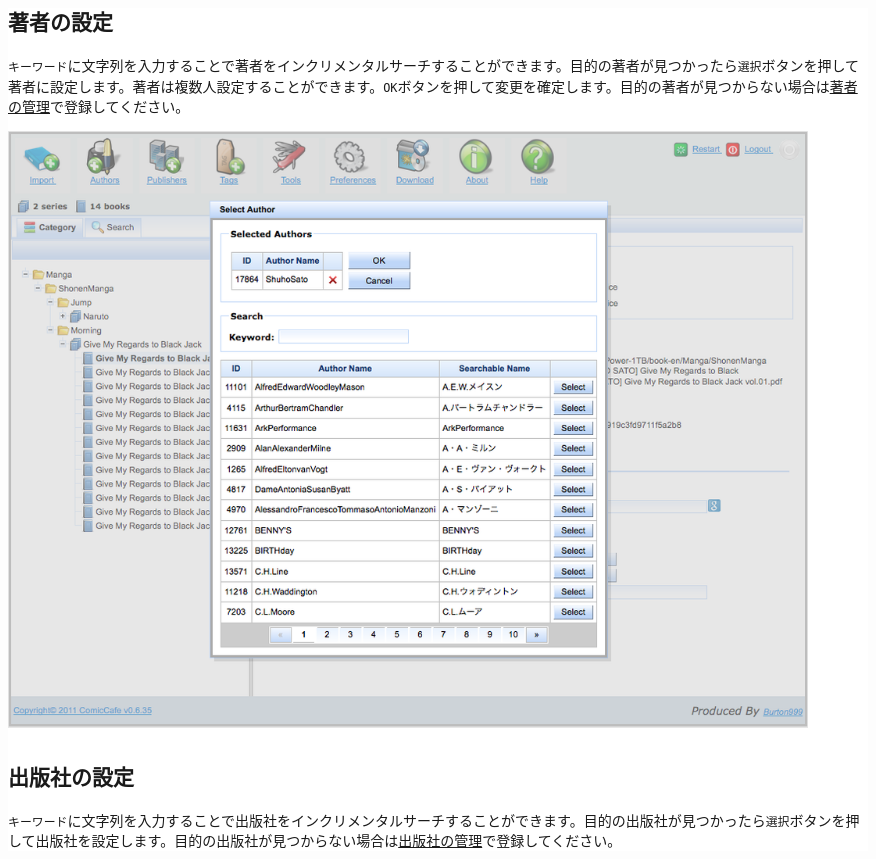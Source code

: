 ## <a name ="set_author">著者の設定</a>
`キーワード`に文字列を入力することで著者をインクリメンタルサーチすることができます。目的の著者が見つかったら`選択`ボタンを押して著者に設定します。著者は複数人設定することができます。`OK`ボタンを押して変更を確定します。目的の著者が見つからない場合は[著者の管理](ManagementAuthor.mkd)で登録してください。

<img src='https://raw.githubusercontent.com/burton999dev/ComicCafeHelp/master/images/en/server/BookSetAuthor.png' width='800px'/>

## <a name ="set_publisher">出版社の設定</a>

`キーワード`に文字列を入力することで出版社をインクリメンタルサーチすることができます。目的の出版社が見つかったら`選択`ボタンを押して出版社を設定します。目的の出版社が見つからない場合は[出版社の管理](ManagementPublisher.mkd)で登録してください。
